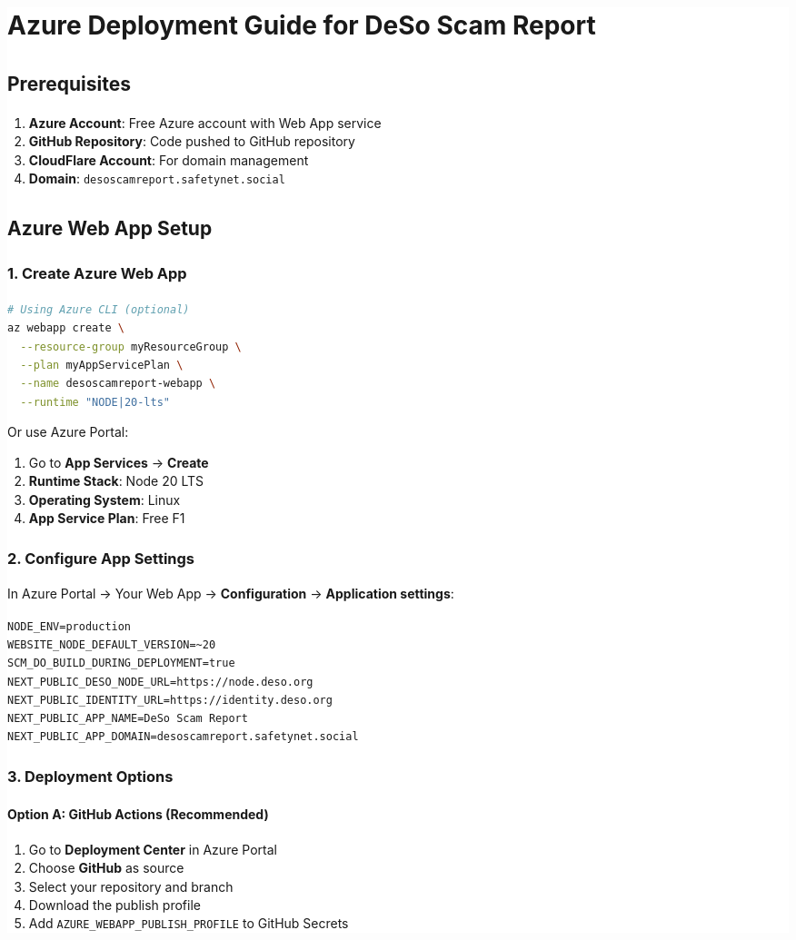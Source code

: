 # Azure Deployment Guide for DeSo Scam Report

## Prerequisites

1. **Azure Account**: Free Azure account with Web App service
2. **GitHub Repository**: Code pushed to GitHub repository  
3. **CloudFlare Account**: For domain management
4. **Domain**: `desoscamreport.safetynet.social`

## Azure Web App Setup

### 1. Create Azure Web App

```bash
# Using Azure CLI (optional)
az webapp create \
  --resource-group myResourceGroup \
  --plan myAppServicePlan \
  --name desoscamreport-webapp \
  --runtime "NODE|20-lts"
```

Or use Azure Portal:
1. Go to **App Services** → **Create**
2. **Runtime Stack**: Node 20 LTS
3. **Operating System**: Linux
4. **App Service Plan**: Free F1

### 2. Configure App Settings

In Azure Portal → Your Web App → **Configuration** → **Application settings**:

```
NODE_ENV=production
WEBSITE_NODE_DEFAULT_VERSION=~20
SCM_DO_BUILD_DURING_DEPLOYMENT=true
NEXT_PUBLIC_DESO_NODE_URL=https://node.deso.org
NEXT_PUBLIC_IDENTITY_URL=https://identity.deso.org
NEXT_PUBLIC_APP_NAME=DeSo Scam Report
NEXT_PUBLIC_APP_DOMAIN=desoscamreport.safetynet.social
```

### 3. Deployment Options

#### Option A: GitHub Actions (Recommended)

1. Go to **Deployment Center** in Azure Portal
2. Choose **GitHub** as source
3. Select your repository and branch
4. Download the publish profile
5. Add `AZURE_WEBAPP_PUBLISH_PROFILE` to GitHub Secrets
